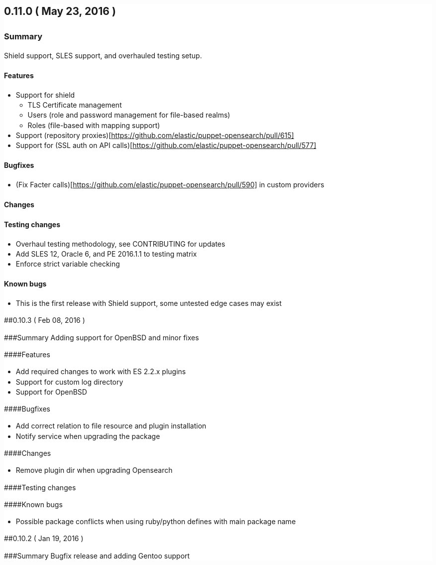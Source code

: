 ## 0.11.0 ( May 23, 2016 )

### Summary
Shield support, SLES support, and overhauled testing setup.

#### Features
* Support for shield
  * TLS Certificate management
  * Users (role and password management for file-based realms)
  * Roles (file-based with mapping support)
* Support (repository proxies)[https://github.com/elastic/puppet-opensearch/pull/615]
* Support for (SSL auth on API calls)[https://github.com/elastic/puppet-opensearch/pull/577]

#### Bugfixes
* (Fix Facter calls)[https://github.com/elastic/puppet-opensearch/pull/590] in custom providers

#### Changes

#### Testing changes
* Overhaul testing methodology, see CONTRIBUTING for updates
* Add SLES 12, Oracle 6, and PE 2016.1.1 to testing matrix
* Enforce strict variable checking

#### Known bugs
* This is the first release with Shield support, some untested edge cases may exist


##0.10.3 ( Feb 08, 2016 )

###Summary
Adding support for OpenBSD and minor fixes

####Features
* Add required changes to work with ES 2.2.x plugins
* Support for custom log directory
* Support for OpenBSD

####Bugfixes
* Add correct relation to file resource and plugin installation
* Notify service when upgrading the package

####Changes
* Remove plugin dir when upgrading Opensearch

####Testing changes

####Known bugs
* Possible package conflicts when using ruby/python defines with main package name


##0.10.2 ( Jan 19, 2016 )

###Summary
Bugfix release and adding Gentoo support
